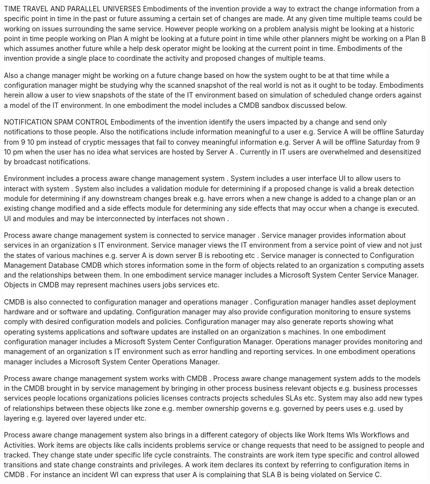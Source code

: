 TIME TRAVEL AND PARALLEL UNIVERSES Embodiments of the invention provide a way to extract the change information from a specific point in time in the past or future assuming a certain set of changes are made. At any given time multiple teams could be working on issues surrounding the same service. However people working on a problem analysis might be looking at a historic point in time people working on Plan A might be looking at a future point in time while other planners might be working on a Plan B which assumes another future while a help desk operator might be looking at the current point in time. Embodiments of the invention provide a single place to coordinate the activity and proposed changes of multiple teams.

Also a change manager might be working on a future change based on how the system ought to be at that time while a configuration manager might be studying why the scanned snapshot of the real world is not as it ought to be today. Embodiments herein allow a user to view snapshots of the state of the IT environment based on simulation of scheduled change orders against a model of the IT environment. In one embodiment the model includes a CMDB sandbox discussed below.

NOTIFICATION SPAM CONTROL Embodiments of the invention identify the users impacted by a change and send only notifications to those people. Also the notifications include information meaningful to a user e.g. Service A will be offline Saturday from 9 10 pm instead of cryptic messages that fail to convey meaningful information e.g. Server A will be offline Saturday from 9 10 pm when the user has no idea what services are hosted by Server A . Currently in IT users are overwhelmed and desensitized by broadcast notifications.

Environment includes a process aware change management system . System includes a user interface UI to allow users to interact with system . System also includes a validation module for determining if a proposed change is valid a break detection module for determining if any downstream changes break e.g. have errors when a new change is added to a change plan or an existing change modified and a side effects module for determining any side effects that may occur when a change is executed. UI and modules and may be interconnected by interfaces not shown .

Process aware change management system is connected to service manager . Service manager provides information about services in an organization s IT environment. Service manager views the IT environment from a service point of view and not just the states of various machines e.g. server A is down server B is rebooting etc . Service manager is connected to Configuration Management Database CMDB which stores information some in the form of objects related to an organization s computing assets and the relationships between them. In one embodiment service manager includes a Microsoft System Center Service Manager. Objects in CMDB may represent machines users jobs services etc.

CMDB is also connected to configuration manager and operations manager . Configuration manager handles asset deployment hardware and or software and updating. Configuration manager may also provide configuration monitoring to ensure systems comply with desired configuration models and policies. Configuration manager may also generate reports showing what operating systems applications and software updates are installed on an organization s machines. In one embodiment configuration manager includes a Microsoft System Center Configuration Manager. Operations manager provides monitoring and management of an organization s IT environment such as error handling and reporting services. In one embodiment operations manager includes a Microsoft System Center Operations Manager.

Process aware change management system works with CMDB . Process aware change management system adds to the models in the CMDB brought in by service management by bringing in other process business relevant objects e.g. business processes services people locations organizations policies licenses contracts projects schedules SLAs etc. System may also add new types of relationships between these objects like zone e.g. member ownership governs e.g. governed by peers uses e.g. used by layering e.g. layered over layered under etc.

Process aware change management system also brings in a different category of objects like Work Items WIs Workflows and Activities. Work items are objects like calls incidents problems service or change requests that need to be assigned to people and tracked. They change state under specific life cycle constraints. The constraints are work item type specific and control allowed transitions and state change constraints and privileges. A work item declares its context by referring to configuration items in CMDB . For instance an incident WI can express that user A is complaining that SLA B is being violated on Service C.
